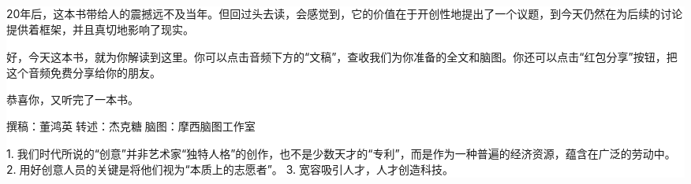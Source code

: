 20年后，这本书带给人的震撼远不及当年。但回过头去读，会感觉到，它的价值在于开创性地提出了一个议题，到今天仍然在为后续的讨论提供着框架，并且真切地影响了现实。

好，今天这本书，就为你解读到这里。你可以点击音频下方的“文稿”，查收我们为你准备的全文和脑图。你还可以点击“红包分享”按钮，把这个音频免费分享给你的朋友。

恭喜你，又听完了一本书。

撰稿：董鸿英
转述：杰克糖
脑图：摩西脑图工作室

1\. 我们时代所说的“创意”并非艺术家“独特人格”的创作，也不是少数天才的“专利”，而是作为一种普遍的经济资源，蕴含在广泛的劳动中。
2\. 用好创意人员的关键是将他们视为“本质上的志愿者”。
3\. 宽容吸引人才，人才创造科技。